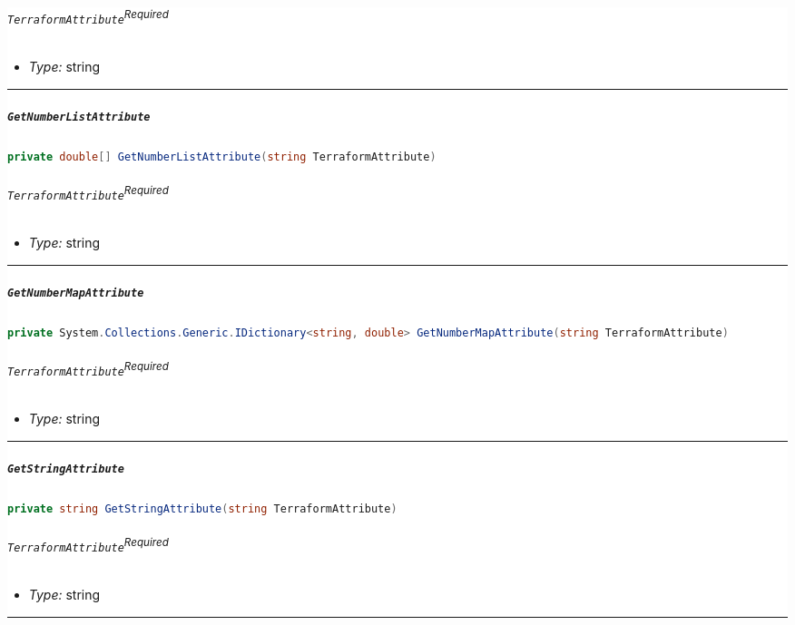 ###### `TerraformAttribute`<sup>Required</sup> <a name="TerraformAttribute" id="@cdktf/provider-azurerm.elasticSan.ElasticSan.getNumberAttribute.parameter.terraformAttribute"></a>

- *Type:* string

---

##### `GetNumberListAttribute` <a name="GetNumberListAttribute" id="@cdktf/provider-azurerm.elasticSan.ElasticSan.getNumberListAttribute"></a>

```csharp
private double[] GetNumberListAttribute(string TerraformAttribute)
```

###### `TerraformAttribute`<sup>Required</sup> <a name="TerraformAttribute" id="@cdktf/provider-azurerm.elasticSan.ElasticSan.getNumberListAttribute.parameter.terraformAttribute"></a>

- *Type:* string

---

##### `GetNumberMapAttribute` <a name="GetNumberMapAttribute" id="@cdktf/provider-azurerm.elasticSan.ElasticSan.getNumberMapAttribute"></a>

```csharp
private System.Collections.Generic.IDictionary<string, double> GetNumberMapAttribute(string TerraformAttribute)
```

###### `TerraformAttribute`<sup>Required</sup> <a name="TerraformAttribute" id="@cdktf/provider-azurerm.elasticSan.ElasticSan.getNumberMapAttribute.parameter.terraformAttribute"></a>

- *Type:* string

---

##### `GetStringAttribute` <a name="GetStringAttribute" id="@cdktf/provider-azurerm.elasticSan.ElasticSan.getStringAttribute"></a>

```csharp
private string GetStringAttribute(string TerraformAttribute)
```

###### `TerraformAttribute`<sup>Required</sup> <a name="TerraformAttribute" id="@cdktf/provider-azurerm.elasticSan.ElasticSan.getStringAttribute.parameter.terraformAttribute"></a>

- *Type:* string

---
